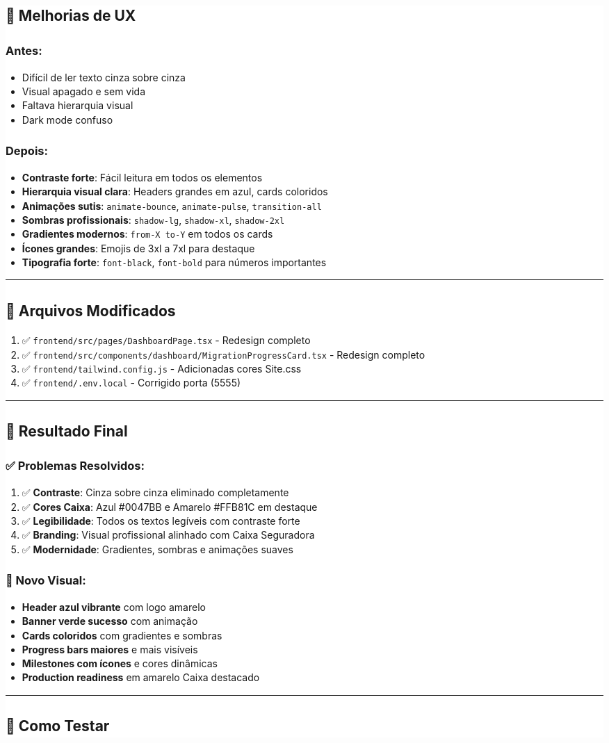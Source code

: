
## 🚀 Melhorias de UX

### Antes:
- Difícil de ler texto cinza sobre cinza
- Visual apagado e sem vida
- Faltava hierarquia visual
- Dark mode confuso

### Depois:
- **Contraste forte**: Fácil leitura em todos os elementos
- **Hierarquia visual clara**: Headers grandes em azul, cards coloridos
- **Animações sutis**: `animate-bounce`, `animate-pulse`, `transition-all`
- **Sombras profissionais**: `shadow-lg`, `shadow-xl`, `shadow-2xl`
- **Gradientes modernos**: `from-X to-Y` em todos os cards
- **Ícones grandes**: Emojis de 3xl a 7xl para destaque
- **Tipografia forte**: `font-black`, `font-bold` para números importantes

---

## 📁 Arquivos Modificados

1. ✅ `frontend/src/pages/DashboardPage.tsx` - Redesign completo
2. ✅ `frontend/src/components/dashboard/MigrationProgressCard.tsx` - Redesign completo
3. ✅ `frontend/tailwind.config.js` - Adicionadas cores Site.css
4. ✅ `frontend/.env.local` - Corrigido porta (5555)

---

## 🎯 Resultado Final

### ✅ Problemas Resolvidos:
1. ✅ **Contraste**: Cinza sobre cinza eliminado completamente
2. ✅ **Cores Caixa**: Azul #0047BB e Amarelo #FFB81C em destaque
3. ✅ **Legibilidade**: Todos os textos legíveis com contraste forte
4. ✅ **Branding**: Visual profissional alinhado com Caixa Seguradora
5. ✅ **Modernidade**: Gradientes, sombras e animações suaves

### 🎨 Novo Visual:
- **Header azul vibrante** com logo amarelo
- **Banner verde sucesso** com animação
- **Cards coloridos** com gradientes e sombras
- **Progress bars maiores** e mais visíveis
- **Milestones com ícones** e cores dinâmicas
- **Production readiness** em amarelo Caixa destacado

---

## 📱 Como Testar
